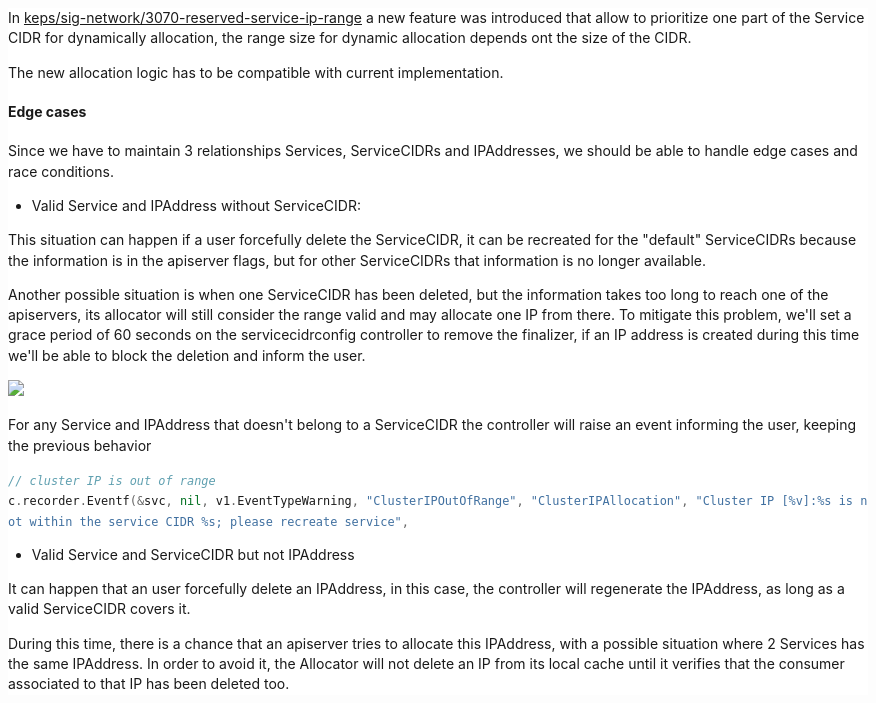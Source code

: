 In [keps/sig-network/3070-reserved-service-ip-range](https://github.com/kubernetes/kubernetes/issues/95570) a new feature was introduced that allow to prioritize one part
of the Service CIDR for dynamically allocation, the range size for dynamic allocation depends
ont the size of the CIDR.

The new allocation logic has to be compatible with current implementation.

#### Edge cases

Since we have to maintain 3 relationships Services, ServiceCIDRs and IPAddresses, we should be able
to handle edge cases and race conditions.

- Valid Service and IPAddress without ServiceCIDR:

This situation can happen if a user forcefully delete the ServiceCIDR, it can be recreated for the
"default" ServiceCIDRs because the information is in the apiserver flags, but for other ServiceCIDRs
that information is no longer available.

Another possible situation is when one ServiceCIDR has been deleted, but the information takes too long
to reach one of the apiservers, its allocator will still consider the range valid and may allocate one IP
from there. To mitigate this problem, we'll set a grace period of 60 seconds on the servicecidrconfig controller
to remove the finalizer, if an IP address is created during this time we'll be able to block the deletion
and inform the user.

[![](https://mermaid.ink/img/pako:eNp1kjFvwyAQhf8KYm3ixlZVtQyRbNwhW9WsLCe4JEg2uBi3qqL890Jw67hNGBDifffuieNIpVVIGe3xfUAjsdawd9AKQ8IC6a0jFYGe1NigR7JF96El8k39xq3Z6X0CO3BeS92B8YRHHDrdBxQdKf8T9ZyoLpuVUeMOYWomTAIqslyv7zi7mYXkz0WWPz5lq2x1XzykqrSXsZbU7I_1qBobrmzMEghoGisjM7nlReLqs0vJfsuTm0oqj-qyYleCqXPiiRvDzPPOqSnTRb_NK_nU_mAHf3USwtAFbdG1oFWY6TE6CeoP2KKgLBwV7mBovKDCnAI6dCrEf1E6vDxlO2h6XFAYvN1-GUmZdwP-QOO_GKnTN31Vsn4)](https://mermaid.live/edit#pako:eNp1kjFvwyAQhf8KYm3ixlZVtQyRbNwhW9WsLCe4JEg2uBi3qqL890Jw67hNGBDifffuieNIpVVIGe3xfUAjsdawd9AKQ8IC6a0jFYGe1NigR7JF96El8k39xq3Z6X0CO3BeS92B8YRHHDrdBxQdKf8T9ZyoLpuVUeMOYWomTAIqslyv7zi7mYXkz0WWPz5lq2x1XzykqrSXsZbU7I_1qBobrmzMEghoGisjM7nlReLqs0vJfsuTm0oqj-qyYleCqXPiiRvDzPPOqSnTRb_NK_nU_mAHf3USwtAFbdG1oFWY6TE6CeoP2KKgLBwV7mBovKDCnAI6dCrEf1E6vDxlO2h6XFAYvN1-GUmZdwP-QOO_GKnTN31Vsn4)

For any Service and IPAddress that doesn't belong to a ServiceCIDR the controller will raise an event
informing the user, keeping the previous behavior

```go
// cluster IP is out of range
c.recorder.Eventf(&svc, nil, v1.EventTypeWarning, "ClusterIPOutOfRange", "ClusterIPAllocation", "Cluster IP [%v]:%s is not within the service CIDR %s; please recreate service",
```

- Valid Service and ServiceCIDR but not IPAddress

It can happen that an user forcefully delete an IPAddress, in this case, the controller will regenerate the IPAddress, as long as a valid ServiceCIDR covers it.

During this time, there is a chance that an apiserver tries to allocate this IPAddress, with a possible situation where
2 Services has the same IPAddress. In order to avoid it, the Allocator will not delete an IP from its local cache
until it verifies that the consumer associated to that IP has been deleted too.


[kubernetes.io]: https://kubernetes.io/
[kubernetes/enhancements]: https://git.k8s.io/enhancements
[kubernetes/kubernetes]: https://git.k8s.io/kubernetes
[kubernetes/website]: https://git.k8s.io/website